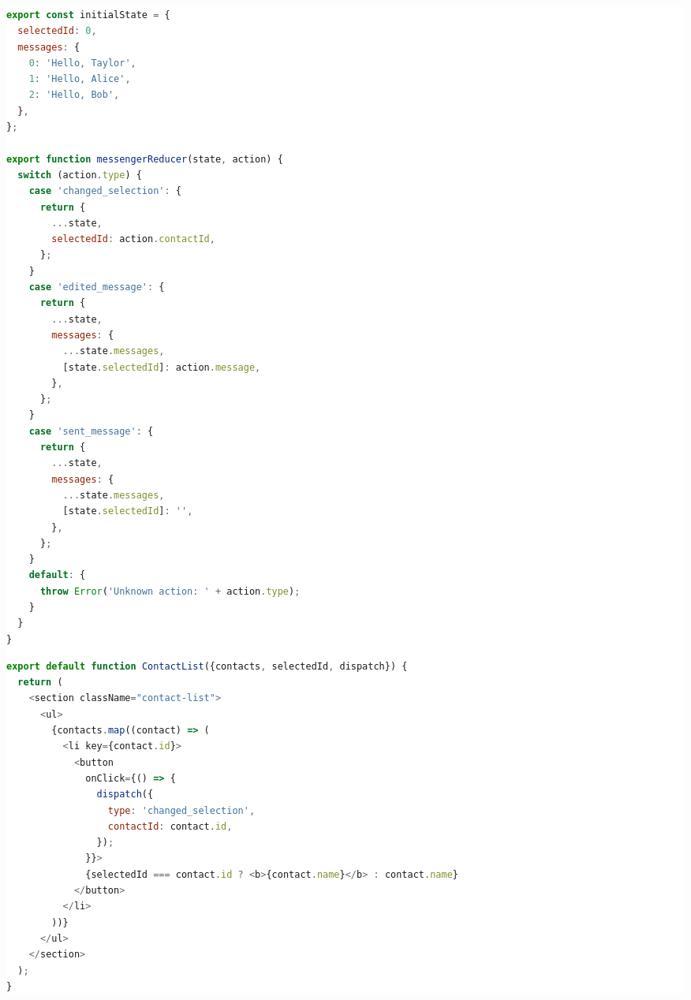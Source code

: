 ```js src/messengerReducer.js
export const initialState = {
  selectedId: 0,
  messages: {
    0: 'Hello, Taylor',
    1: 'Hello, Alice',
    2: 'Hello, Bob',
  },
};

export function messengerReducer(state, action) {
  switch (action.type) {
    case 'changed_selection': {
      return {
        ...state,
        selectedId: action.contactId,
      };
    }
    case 'edited_message': {
      return {
        ...state,
        messages: {
          ...state.messages,
          [state.selectedId]: action.message,
        },
      };
    }
    case 'sent_message': {
      return {
        ...state,
        messages: {
          ...state.messages,
          [state.selectedId]: '',
        },
      };
    }
    default: {
      throw Error('Unknown action: ' + action.type);
    }
  }
}
```

```js src/ContactList.js
export default function ContactList({contacts, selectedId, dispatch}) {
  return (
    <section className="contact-list">
      <ul>
        {contacts.map((contact) => (
          <li key={contact.id}>
            <button
              onClick={() => {
                dispatch({
                  type: 'changed_selection',
                  contactId: contact.id,
                });
              }}>
              {selectedId === contact.id ? <b>{contact.name}</b> : contact.name}
            </button>
          </li>
        ))}
      </ul>
    </section>
  );
}
```

  [id]: message
